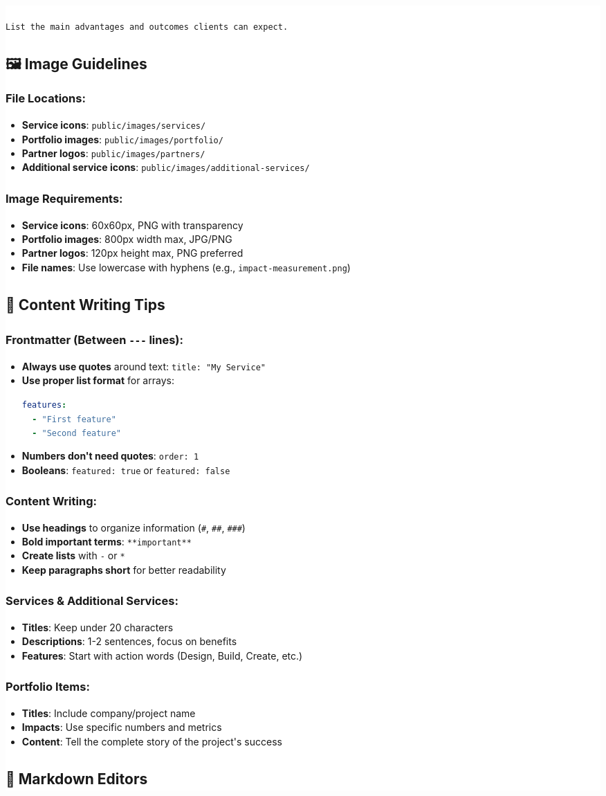 ```markdown

List the main advantages and outcomes clients can expect.
```

## 🖼️ Image Guidelines

### File Locations:
- **Service icons**: `public/images/services/`
- **Portfolio images**: `public/images/portfolio/`
- **Partner logos**: `public/images/partners/`
- **Additional service icons**: `public/images/additional-services/`

### Image Requirements:
- **Service icons**: 60x60px, PNG with transparency
- **Portfolio images**: 800px width max, JPG/PNG
- **Partner logos**: 120px height max, PNG preferred
- **File names**: Use lowercase with hyphens (e.g., `impact-measurement.png`)

## 📝 Content Writing Tips

### Frontmatter (Between `---` lines):
- **Always use quotes** around text: `title: "My Service"`
- **Use proper list format** for arrays:
  ```yaml
  features:
    - "First feature"
    - "Second feature"
  ```
- **Numbers don't need quotes**: `order: 1`
- **Booleans**: `featured: true` or `featured: false`

### Content Writing:
- **Use headings** to organize information (`#`, `##`, `###`)
- **Bold important terms**: `**important**`
- **Create lists** with `-` or `*`
- **Keep paragraphs short** for better readability

### Services & Additional Services:
- **Titles**: Keep under 20 characters
- **Descriptions**: 1-2 sentences, focus on benefits
- **Features**: Start with action words (Design, Build, Create, etc.)

### Portfolio Items:
- **Titles**: Include company/project name
- **Impacts**: Use specific numbers and metrics
- **Content**: Tell the complete story of the project's success

## 📱 Markdown Editors
